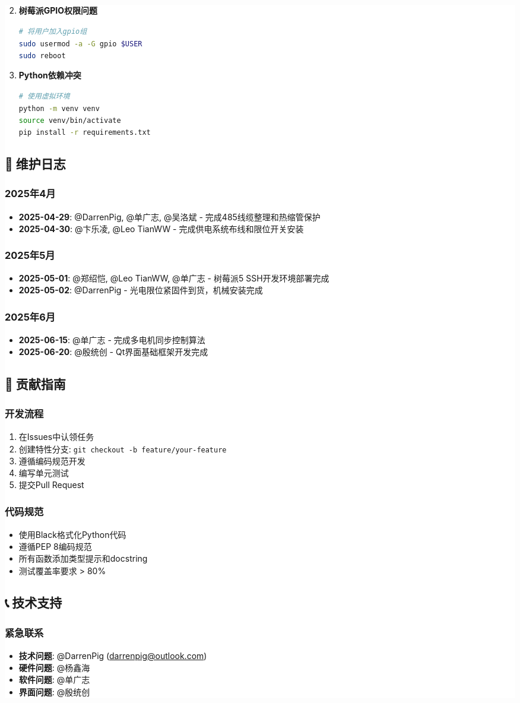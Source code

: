 2. **树莓派GPIO权限问题**
   ```bash
   # 将用户加入gpio组
   sudo usermod -a -G gpio $USER
   sudo reboot
   ```

3. **Python依赖冲突**
   ```bash
   # 使用虚拟环境
   python -m venv venv
   source venv/bin/activate
   pip install -r requirements.txt
   ```

## 📝 维护日志

### 2025年4月
- **2025-04-29**: @DarrenPig, @单广志, @吴洛斌 - 完成485线缆整理和热缩管保护
- **2025-04-30**: @卞乐凌, @Leo TianWW - 完成供电系统布线和限位开关安装

### 2025年5月  
- **2025-05-01**: @郑绍恺, @Leo TianWW, @单广志 - 树莓派5 SSH开发环境部署完成
- **2025-05-02**: @DarrenPig - 光电限位紧固件到货，机械安装完成

### 2025年6月
- **2025-06-15**: @单广志 - 完成多电机同步控制算法
- **2025-06-20**: @殷统创 - Qt界面基础框架开发完成

## 🤝 贡献指南

### 开发流程
1. 在Issues中认领任务
2. 创建特性分支: `git checkout -b feature/your-feature`
3. 遵循编码规范开发
4. 编写单元测试
5. 提交Pull Request

### 代码规范
- 使用Black格式化Python代码
- 遵循PEP 8编码规范
- 所有函数添加类型提示和docstring
- 测试覆盖率要求 > 80%

## 📞 技术支持

### 紧急联系
- **技术问题**: @DarrenPig (darrenpig@outlook.com)
- **硬件问题**: @杨鑫海
- **软件问题**: @单广志
- **界面问题**: @殷统创
